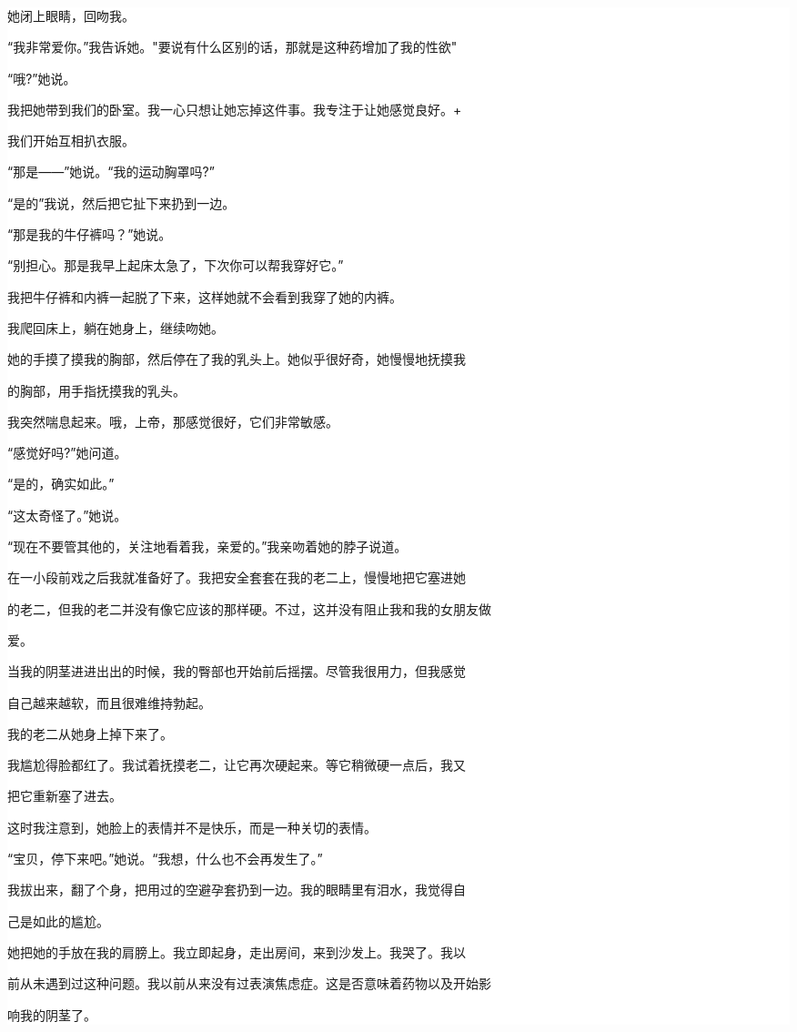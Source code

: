 她闭上眼睛，回吻我。

“我非常爱你。”我告诉她。"要说有什么区别的话，那就是这种药增加了我的性欲"

“哦?”她说。

我把她带到我们的卧室。我一心只想让她忘掉这件事。我专注于让她感觉良好。+

我们开始互相扒衣服。

“那是——”她说。“我的运动胸罩吗?”

“是的”我说，然后把它扯下来扔到一边。

“那是我的牛仔裤吗？”她说。

“别担心。那是我早上起床太急了，下次你可以帮我穿好它。”

我把牛仔裤和内裤一起脱了下来，这样她就不会看到我穿了她的内裤。

我爬回床上，躺在她身上，继续吻她。

她的手摸了摸我的胸部，然后停在了我的乳头上。她似乎很好奇，她慢慢地抚摸我

的胸部，用手指抚摸我的乳头。

我突然喘息起来。哦，上帝，那感觉很好，它们非常敏感。

“感觉好吗?”她问道。

“是的，确实如此。”

“这太奇怪了。”她说。

“现在不要管其他的，关注地看着我，亲爱的。”我亲吻着她的脖子说道。

在一小段前戏之后我就准备好了。我把安全套套在我的老二上，慢慢地把它塞进她

的老二，但我的老二并没有像它应该的那样硬。不过，这并没有阻止我和我的女朋友做

爱。

当我的阴茎进进出出的时候，我的臀部也开始前后摇摆。尽管我很用力，但我感觉

自己越来越软，而且很难维持勃起。

我的老二从她身上掉下来了。

我尴尬得脸都红了。我试着抚摸老二，让它再次硬起来。等它稍微硬一点后，我又

把它重新塞了进去。

这时我注意到，她脸上的表情并不是快乐，而是一种关切的表情。

“宝贝，停下来吧。”她说。“我想，什么也不会再发生了。”

我拔出来，翻了个身，把用过的空避孕套扔到一边。我的眼睛里有泪水，我觉得自

己是如此的尴尬。

她把她的手放在我的肩膀上。我立即起身，走出房间，来到沙发上。我哭了。我以

前从未遇到过这种问题。我以前从来没有过表演焦虑症。这是否意味着药物以及开始影

响我的阴茎了。

